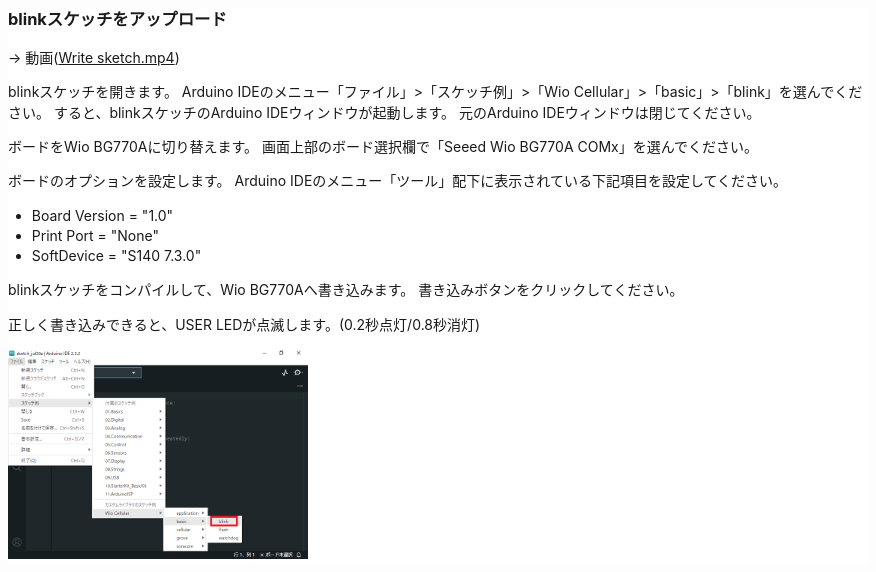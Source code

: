 ### blinkスケッチをアップロード

-> 動画([Write sketch.mp4](media/Write%20sketch.mp4))

blinkスケッチを開きます。
Arduino IDEのメニュー「ファイル」>「スケッチ例」>「Wio Cellular」>「basic」>「blink」を選んでください。
すると、blinkスケッチのArduino IDEウィンドウが起動します。
元のArduino IDEウィンドウは閉じてください。

ボードをWio BG770Aに切り替えます。
画面上部のボード選択欄で「Seeed Wio BG770A COMx」を選んでください。

ボードのオプションを設定します。
Arduino IDEのメニュー「ツール」配下に表示されている下記項目を設定してください。

* Board Version = "1.0"
* Print Port = "None"
* SoftDevice = "S140 7.3.0"

blinkスケッチをコンパイルして、Wio BG770Aへ書き込みます。
書き込みボタンをクリックしてください。

正しく書き込みできると、USER LEDが点滅します。(0.2秒点灯/0.8秒消灯)

<a href="media/33.png"><img src="media/33.png" width="300"></a>